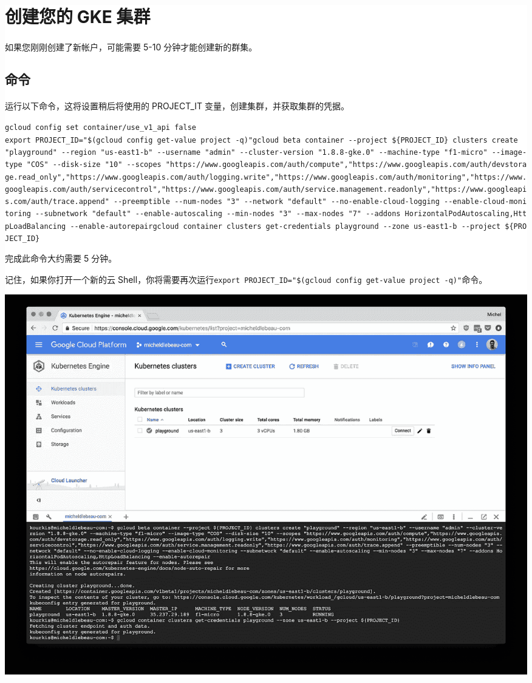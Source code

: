 
# 创建您的 GKE 集群

如果您刚刚创建了新帐户，可能需要 5-10 分钟才能创建新的群集。

## 命令

运行以下命令，这将设置稍后将使用的 PROJECT_IT 变量，创建集群，并获取集群的凭据。

```
gcloud config set container/use_v1_api false
export PROJECT_ID="$(gcloud config get-value project -q)"gcloud beta container --project ${PROJECT_ID} clusters create "playground" --region "us-east1-b" --username "admin" --cluster-version "1.8.8-gke.0" --machine-type "f1-micro" --image-type "COS" --disk-size "10" --scopes "https://www.googleapis.com/auth/compute","https://www.googleapis.com/auth/devstorage.read_only","https://www.googleapis.com/auth/logging.write","https://www.googleapis.com/auth/monitoring","https://www.googleapis.com/auth/servicecontrol","https://www.googleapis.com/auth/service.management.readonly","https://www.googleapis.com/auth/trace.append" --preemptible --num-nodes "3" --network "default" --no-enable-cloud-logging --enable-cloud-monitoring --subnetwork "default" --enable-autoscaling --min-nodes "3" --max-nodes "7" --addons HorizontalPodAutoscaling,HttpLoadBalancing --enable-autorepairgcloud container clusters get-credentials playground --zone us-east1-b --project ${PROJECT_ID}
```

完成此命令大约需要 5 分钟。

记住，如果你打开一个新的云 Shell，你将需要再次运行`export PROJECT_ID="$(gcloud config get-value project -q)"`命令。

![](img/65a78b52b1a7ff90626e2cf4beea0aa2.png)
